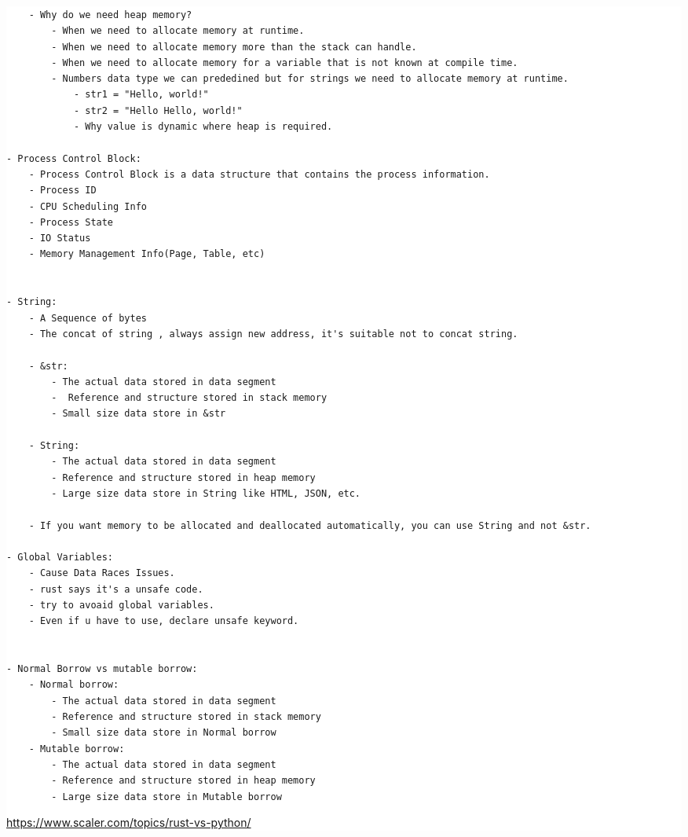         - Why do we need heap memory? 
            - When we need to allocate memory at runtime.
            - When we need to allocate memory more than the stack can handle.
            - When we need to allocate memory for a variable that is not known at compile time.
            - Numbers data type we can prededined but for strings we need to allocate memory at runtime.
                - str1 = "Hello, world!"
                - str2 = "Hello Hello, world!"
                - Why value is dynamic where heap is required.
                
    - Process Control Block:
        - Process Control Block is a data structure that contains the process information.
        - Process ID
        - CPU Scheduling Info
        - Process State
        - IO Status
        - Memory Management Info(Page, Table, etc)
        
        
    - String:
        - A Sequence of bytes
        - The concat of string , always assign new address, it's suitable not to concat string.
        
        - &str:
            - The actual data stored in data segment
            -  Reference and structure stored in stack memory
            - Small size data store in &str
        
        - String:
            - The actual data stored in data segment
            - Reference and structure stored in heap memory
            - Large size data store in String like HTML, JSON, etc.
            
        - If you want memory to be allocated and deallocated automatically, you can use String and not &str.
        
    - Global Variables:
        - Cause Data Races Issues.
        - rust says it's a unsafe code.
        - try to avoaid global variables.
        - Even if u have to use, declare unsafe keyword.
        
        
    - Normal Borrow vs mutable borrow:
        - Normal borrow:
            - The actual data stored in data segment
            - Reference and structure stored in stack memory
            - Small size data store in Normal borrow
        - Mutable borrow:
            - The actual data stored in data segment
            - Reference and structure stored in heap memory
            - Large size data store in Mutable borrow
        

        
    
    
        
        
        
https://www.scaler.com/topics/rust-vs-python/